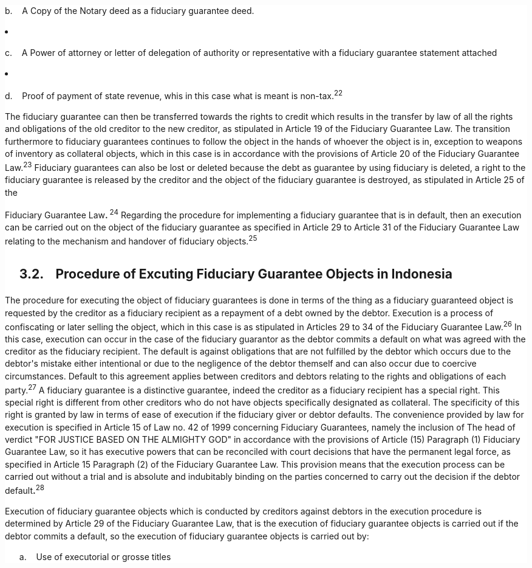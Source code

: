 <p><span class="font1">b.</span><span class="font3"> &nbsp;&nbsp;&nbsp;A Copy of the Notary deed as a fiduciary guarantee deed.</span></p></li>
<li>
<p><span class="font1">c.</span><span class="font3"> &nbsp;&nbsp;&nbsp;A Power of attorney or letter of delegation of authority or representative with a fiduciary guarantee statement attached</span></p></li>
<li>
<p><span class="font1">d.</span><span class="font3"> &nbsp;&nbsp;&nbsp;Proof of payment of state revenue, whis in this case what is meant is non-tax.<sup>22</sup></span></p></li></ul>
<p><span class="font3">The fiduciary guarantee can then be transferred towards the rights to credit which results in the transfer by law of all the rights and obligations of the old creditor to the new creditor, as stipulated in Article 19 of the Fiduciary Guarantee Law. The transition furthermore to fiduciary guarantees continues to follow the object in the hands of whoever the object is in, exception to weapons of inventory as collateral objects, which in this case is in accordance with the provisions of Article 20 of the Fiduciary Guarantee Law.<sup>23</sup> Fiduciary guarantees can also be lost or deleted because the debt as guarantee by using fiduciary is deleted, a right to the fiduciary guarantee is released by the creditor and the object of the fiduciary guarantee is destroyed, as stipulated in Article 25 of the</span></p>
<p><span class="font3">Fiduciary Guarantee Law</span><span class="font3" style="font-weight:bold;">. </span><span class="font3"><sup>24</sup> Regarding the procedure for implementing a fiduciary guarantee that is in default, then an execution can be carried out on the object of the fiduciary guarantee as specified in Article 29 to Article 31 of the Fiduciary Guarantee Law relating to the mechanism and handover of fiduciary objects.<sup>25</sup></span></p>
<ul style="list-style:none;"><li>
<h2><a name="bookmark8"></a><span class="font3" style="font-weight:bold;"><a name="bookmark9"></a>3.2. &nbsp;&nbsp;&nbsp;Procedure of Excuting Fiduciary Guarantee Objects in Indonesia</span></h2></li></ul>
<p><span class="font3">The procedure for executing the object of fiduciary guarantees is done in terms of the thing as a fiduciary guaranteed object is requested by the creditor as a fiduciary recipient as a repayment of a debt owned by the debtor. Execution is a process of confiscating or later selling the object, which in this case is as stipulated in Articles 29 to 34 of the Fiduciary Guarantee Law.<sup>26</sup> In this case, execution can occur in the case of the fiduciary guarantor as the debtor commits a default on what was agreed with the creditor as the fiduciary recipient. The default is against obligations that are not fulfilled by the debtor which occurs due to the debtor's mistake either intentional or due to the negligence of the debtor themself and can also occur due to coercive circumstances. Default to this agreement applies between creditors and debtors relating to the rights and obligations of each party.<sup>27</sup> A fiduciary guarantee is a distinctive guarantee, indeed the creditor as a fiduciary recipient has a special right. This special right is different from other creditors who do not have objects specifically designated as collateral. The specificity of this right is granted by law in terms of ease of execution if the fiduciary giver or debtor defaults. The convenience provided by law for execution is specified in Article 15 of Law no. 42 of 1999 concerning Fiduciary Guarantees, namely the inclusion of The head of verdict &quot;FOR JUSTICE BASED ON THE ALMIGHTY GOD&quot; in accordance with the provisions of Article (15) Paragraph (1) Fiduciary Guarantee Law, so it has executive powers that can be reconciled with court decisions that have the permanent legal force, as specified in Article 15 Paragraph (2) of the Fiduciary Guarantee Law. This provision means that the execution process can be carried out without a trial and is absolute and indubitably binding on the parties concerned to carry out the decision if the debtor default</span><span class="font3" style="font-weight:bold;">.</span><span class="font3"><sup>28</sup></span></p>
<p><span class="font3">Execution of fiduciary guarantee objects which is conducted by creditors against debtors in the execution procedure is determined by Article 29 of the Fiduciary Guarantee Law, that is the execution of fiduciary guarantee objects is carried out if the debtor commits a default, so the execution of fiduciary guarantee objects is carried out by:</span></p>
<ul style="list-style:none;"><li>
<p><span class="font1">a.</span><span class="font3"> &nbsp;&nbsp;&nbsp;Use of executorial or grosse titles</span></p></li></ul>